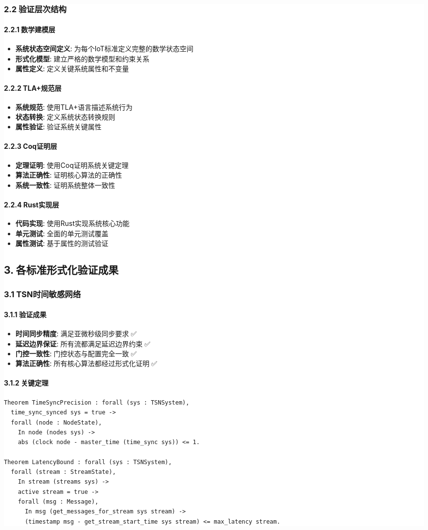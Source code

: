 ### 2.2 验证层次结构

#### 2.2.1 数学建模层

- **系统状态空间定义**: 为每个IoT标准定义完整的数学状态空间
- **形式化模型**: 建立严格的数学模型和约束关系
- **属性定义**: 定义关键系统属性和不变量

#### 2.2.2 TLA+规范层

- **系统规范**: 使用TLA+语言描述系统行为
- **状态转换**: 定义系统状态转换规则
- **属性验证**: 验证系统关键属性

#### 2.2.3 Coq证明层

- **定理证明**: 使用Coq证明系统关键定理
- **算法正确性**: 证明核心算法的正确性
- **系统一致性**: 证明系统整体一致性

#### 2.2.4 Rust实现层

- **代码实现**: 使用Rust实现系统核心功能
- **单元测试**: 全面的单元测试覆盖
- **属性测试**: 基于属性的测试验证

## 3. 各标准形式化验证成果

### 3.1 TSN时间敏感网络

#### 3.1.1 验证成果

- **时间同步精度**: 满足亚微秒级同步要求 ✅
- **延迟边界保证**: 所有流都满足延迟边界约束 ✅
- **门控一致性**: 门控状态与配置完全一致 ✅
- **算法正确性**: 所有核心算法都经过形式化证明 ✅

#### 3.1.2 关键定理

```coq
Theorem TimeSyncPrecision : forall (sys : TSNSystem),
  time_sync_synced sys = true ->
  forall (node : NodeState),
    In node (nodes sys) ->
    abs (clock node - master_time (time_sync sys)) <= 1.

Theorem LatencyBound : forall (sys : TSNSystem),
  forall (stream : StreamState),
    In stream (streams sys) ->
    active stream = true ->
    forall (msg : Message),
      In msg (get_messages_for_stream sys stream) ->
      (timestamp msg - get_stream_start_time sys stream) <= max_latency stream.
```
